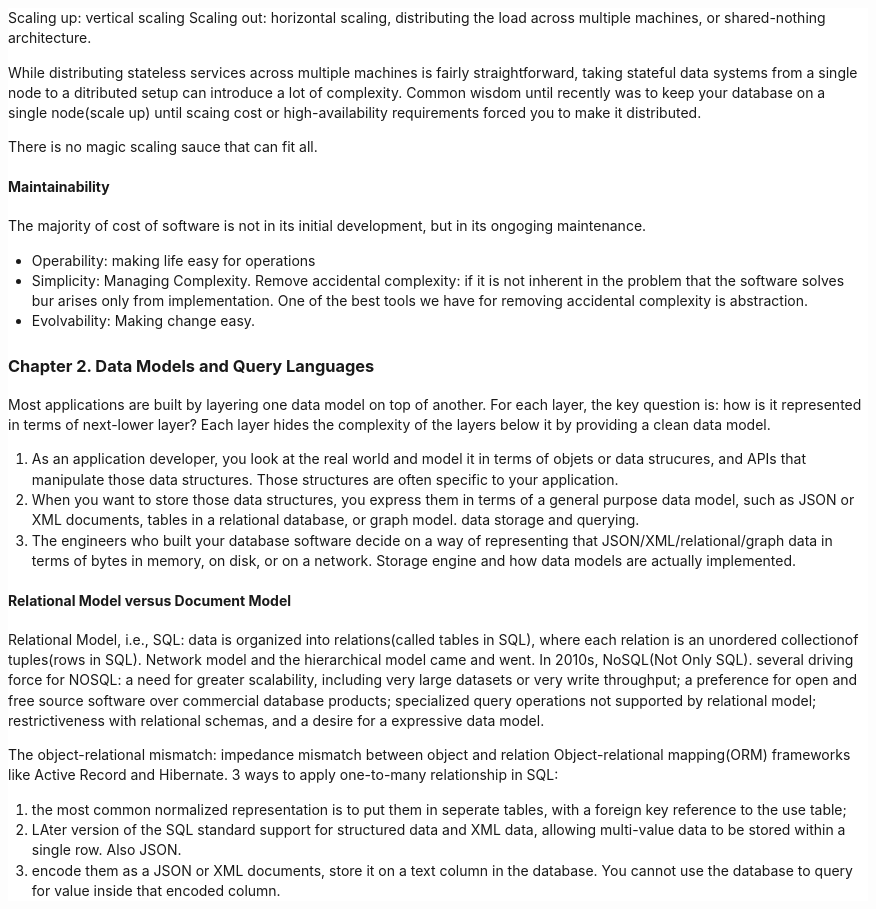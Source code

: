 Scaling up: vertical scaling
Scaling out: horizontal scaling, distributing the load across multiple machines, or shared-nothing architecture.

While distributing stateless services across multiple machines is fairly straightforward, taking stateful data systems from a single node to a ditributed setup can introduce a lot of complexity. Common wisdom until recently was to keep your database on a single node(scale up) until scaing cost or high-availability requirements forced you to make it distributed.

There is no magic scaling sauce that can fit all.

#### Maintainability
The majority of cost of software is not in its initial development, but in its ongoging maintenance.
- Operability: making life easy for operations
- Simplicity: Managing Complexity. Remove accidental complexity: if it is not inherent in the problem that the software solves bur arises only from implementation. One of the best tools we have for removing accidental complexity is abstraction.
- Evolvability: Making change easy.


### Chapter 2. Data Models and Query Languages
Most applications are built by layering one data model on top of another. For each layer, the key question is: how is it represented in terms of next-lower layer? Each layer hides the complexity of the layers below it by providing a clean data model.

1. As an application developer, you look at the real world and model it in terms of objets or data strucures, and APIs that manipulate those data structures. Those structures are often specific to your application.
2. When you want to store those data structures, you express them in terms of a general purpose data model, such as JSON or XML documents, tables in a relational database, or graph model. data storage and querying.
3. The engineers who built your database software decide on a way of representing that JSON/XML/relational/graph data in terms of bytes in memory, on disk, or on a network. Storage engine and how data models are actually implemented.

#### Relational Model versus Document Model
Relational Model, i.e., SQL: data is organized into relations(called tables in SQL), where each relation is an unordered collectionof tuples(rows in SQL).
Network model and the hierarchical model came and went.
In 2010s, NoSQL(Not Only SQL). several driving force for NOSQL: a need for greater scalability, including very large datasets or very write throughput; a preference for open and free source software over commercial database products; specialized query operations not supported by relational model; restrictiveness with relational schemas, and a desire for a expressive data model.

The object-relational mismatch: impedance mismatch between object and relation
Object-relational mapping(ORM) frameworks like Active Record and Hibernate.
3 ways to apply one-to-many relationship in SQL:
1. the most common normalized representation is to put them in seperate tables, with a foreign key reference to the use table;
2. LAter version of the SQL standard support for structured data and XML data, allowing multi-value data to be stored within a single row. Also JSON.
3. encode them as a JSON or XML documents, store it on a text column in the database. You cannot use the database to query for value inside that encoded column.
